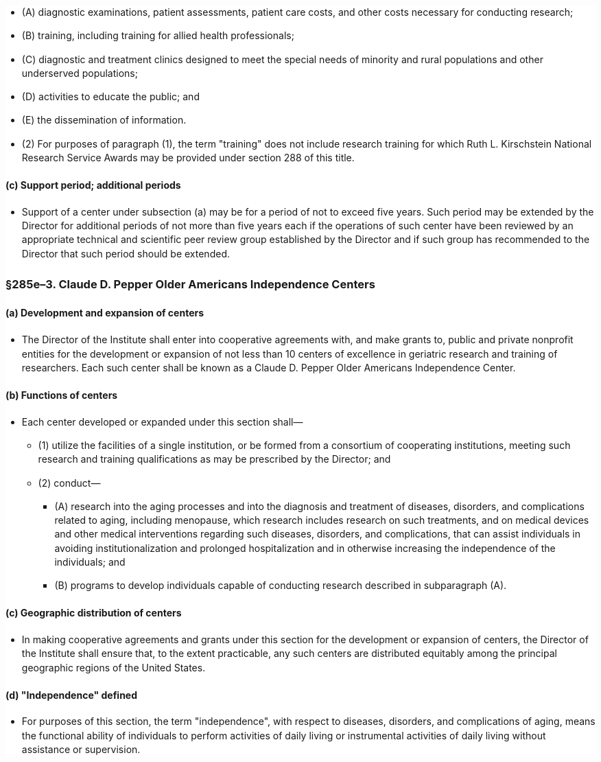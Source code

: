   * (A) diagnostic examinations, patient assessments, patient care costs, and other costs necessary for conducting research;

  * (B) training, including training for allied health professionals;

  * (C) diagnostic and treatment clinics designed to meet the special needs of minority and rural populations and other underserved populations;

  * (D) activities to educate the public; and

  * (E) the dissemination of information.


* (2) For purposes of paragraph (1), the term "training" does not include research training for which Ruth L. Kirschstein National Research Service Awards may be provided under section 288 of this title.

#### (c) Support period; additional periods
* Support of a center under subsection (a) may be for a period of not to exceed five years. Such period may be extended by the Director for additional periods of not more than five years each if the operations of such center have been reviewed by an appropriate technical and scientific peer review group established by the Director and if such group has recommended to the Director that such period should be extended.

### §285e–3. Claude D. Pepper Older Americans Independence Centers
#### (a) Development and expansion of centers
* The Director of the Institute shall enter into cooperative agreements with, and make grants to, public and private nonprofit entities for the development or expansion of not less than 10 centers of excellence in geriatric research and training of researchers. Each such center shall be known as a Claude D. Pepper Older Americans Independence Center.

#### (b) Functions of centers
* Each center developed or expanded under this section shall—

  * (1) utilize the facilities of a single institution, or be formed from a consortium of cooperating institutions, meeting such research and training qualifications as may be prescribed by the Director; and

  * (2) conduct—

    * (A) research into the aging processes and into the diagnosis and treatment of diseases, disorders, and complications related to aging, including menopause, which research includes research on such treatments, and on medical devices and other medical interventions regarding such diseases, disorders, and complications, that can assist individuals in avoiding institutionalization and prolonged hospitalization and in otherwise increasing the independence of the individuals; and

    * (B) programs to develop individuals capable of conducting research described in subparagraph (A).

#### (c) Geographic distribution of centers
* In making cooperative agreements and grants under this section for the development or expansion of centers, the Director of the Institute shall ensure that, to the extent practicable, any such centers are distributed equitably among the principal geographic regions of the United States.

#### (d) "Independence" defined
* For purposes of this section, the term "independence", with respect to diseases, disorders, and complications of aging, means the functional ability of individuals to perform activities of daily living or instrumental activities of daily living without assistance or supervision.
